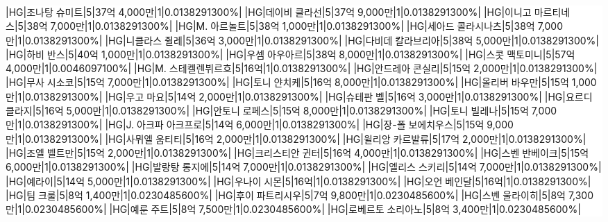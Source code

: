 |HG|조나탕 슈미트|5|37억 4,000만|1|0.0138291300%|
|HG|데이비 클라선|5|37억 9,000만|1|0.0138291300%|
|HG|이니고 마르티네스|5|38억 7,000만|1|0.0138291300%|
|HG|M. 아르놀트|5|38억 1,000만|1|0.0138291300%|
|HG|세아드 콜라시나츠|5|38억 7,000만|1|0.0138291300%|
|HG|니클라스 쥘레|5|36억 3,000만|1|0.0138291300%|
|HG|다비데 칼라브리아|5|38억 5,000만|1|0.0138291300%|
|HG|하비 반스|5|40억 1,000만|1|0.0138291300%|
|HG|우셈 아우아르|5|38억 8,000만|1|0.0138291300%|
|HG|스콧 맥토미니|5|57억 4,000만|1|0.0046097100%|
|HG|M. 스테켈렌뷔르흐|5|16억|1|0.0138291300%|
|HG|안드레아 콘실리|5|15억 2,000만|1|0.0138291300%|
|HG|무사 시소코|5|15억 7,000만|1|0.0138291300%|
|HG|토니 얀치케|5|16억 8,000만|1|0.0138291300%|
|HG|올리버 바우만|5|15억 1,000만|1|0.0138291300%|
|HG|우고 마요|5|14억 2,000만|1|0.0138291300%|
|HG|슈테판 벨|5|16억 3,000만|1|0.0138291300%|
|HG|요르디 클라지|5|16억 5,000만|1|0.0138291300%|
|HG|안토니 로페스|5|15억 8,000만|1|0.0138291300%|
|HG|토니 빌레나|5|15억 7,000만|1|0.0138291300%|
|HG|J. 아크파 아크프로|5|14억 6,000만|1|0.0138291300%|
|HG|장-폴 보에치우스|5|15억 9,000만|1|0.0138291300%|
|HG|사뮈엘 움티티|5|16억 2,000만|1|0.0138291300%|
|HG|윌리앙 카르발류|5|17억 2,000만|1|0.0138291300%|
|HG|조엘 벨트만|5|15억 2,000만|1|0.0138291300%|
|HG|크리스티안 귄터|5|16억 4,000만|1|0.0138291300%|
|HG|스벤 반베이크|5|15억 6,000만|1|0.0138291300%|
|HG|발랑탕 롱지에|5|14억 7,000만|1|0.0138291300%|
|HG|엘리스 스키리|5|14억 7,000만|1|0.0138291300%|
|HG|예라이|5|14억 5,000만|1|0.0138291300%|
|HG|우나이 시몬|5|16억|1|0.0138291300%|
|HG|오언 베인달|5|16억|1|0.0138291300%|
|HG|팀 크룰|5|8억 1,400만|1|0.0230485600%|
|HG|후이 파트리시우|5|7억 9,800만|1|0.0230485600%|
|HG|스벤 울라이히|5|8억 7,300만|1|0.0230485600%|
|HG|예룬 주트|5|8억 7,500만|1|0.0230485600%|
|HG|로베르토 소리아노|5|8억 3,400만|1|0.0230485600%|